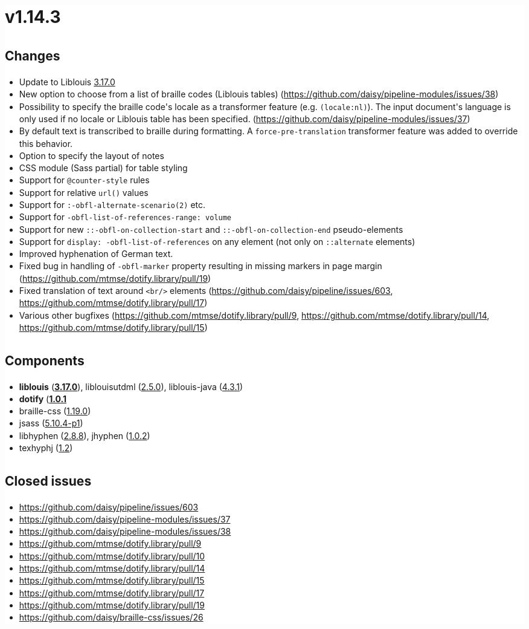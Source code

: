 v1.14.3
=======

Changes
-------
- Update to Liblouis [3.17.0](https://github.com/liblouis/liblouis/releases/tag/v3.17.0)
- New option to choose from a list of braille codes (Liblouis tables)
  (https://github.com/daisy/pipeline-modules/issues/38)
- Possibility to specify the braille code's locale as a transformer feature
  (e.g. `(locale:nl)`). The input document's language is only used if no locale or Liblouis table
  has been specified. (https://github.com/daisy/pipeline-modules/issues/37)
- By default text is transcribed to braille during formatting. A `force-pre-translation` transformer
  feature was added to override this behavior.
- Option to specify the layout of notes
- CSS module (Sass partial) for table styling
- Support for `@counter-style` rules
- Support for relative `url()` values
- Support for `:-obfl-alternate-scenario(2)` etc.
- Support for `-obfl-list-of-references-range: volume`
- Support for new `::-obfl-on-collection-start` and `::-obfl-on-collection-end` pseudo-elements
- Support for `display: -obfl-list-of-references` on any element (not only on `::alternate`
  elements)
- Improved hyphenation of German text.
- Fixed bug in handling of `-obfl-marker` property resulting in missing markers in page margin
  (https://github.com/mtmse/dotify.library/pull/19)
- Fixed translation of text around `<br/>` elements (https://github.com/daisy/pipeline/issues/603,
  https://github.com/mtmse/dotify.library/pull/17)
- Various other bugfixes (https://github.com/mtmse/dotify.library/pull/9,
  https://github.com/mtmse/dotify.library/pull/14, https://github.com/mtmse/dotify.library/pull/15)

Components
----------
- **liblouis** ([**3.17.0**](https://github.com/liblouis/liblouis/releases/tag/v3.17.0)),
  liblouisutdml ([2.5.0](https://github.com/liblouis/liblouisutdml/releases/tag/v2.5.0)),
  liblouis-java ([4.3.1](https://github.com/liblouis/liblouis-java/releases/tag/4.3.1))
- **dotify** ([**1.0.1**](https://github.com/mtmse/dotify.library/releases/tag/1.0.1)
- braille-css ([1.19.0](https://github.com/daisy/braille-css/releases/tag/1.19.0))
- jsass ([5.10.4-p1](https://github.com/daisy/jsass/releases/tag/5.10.4-p1))
- libhyphen ([2.8.8](https://github.com/daisy/libhyphen-nar/releases/tag/2.8.8)), jhyphen
  ([1.0.2](https://github.com/daisy/jhyphen/releases/tag/1.0.2))
- texhyphj ([1.2](https://github.com/joeha480/texhyphj/releases/tag/release-1.2))

Closed issues
-------------
- https://github.com/daisy/pipeline/issues/603
- https://github.com/daisy/pipeline-modules/issues/37
- https://github.com/daisy/pipeline-modules/issues/38
- https://github.com/mtmse/dotify.library/pull/9
- https://github.com/mtmse/dotify.library/pull/10
- https://github.com/mtmse/dotify.library/pull/14
- https://github.com/mtmse/dotify.library/pull/15
- https://github.com/mtmse/dotify.library/pull/17
- https://github.com/mtmse/dotify.library/pull/19
- https://github.com/daisy/braille-css/issues/26
